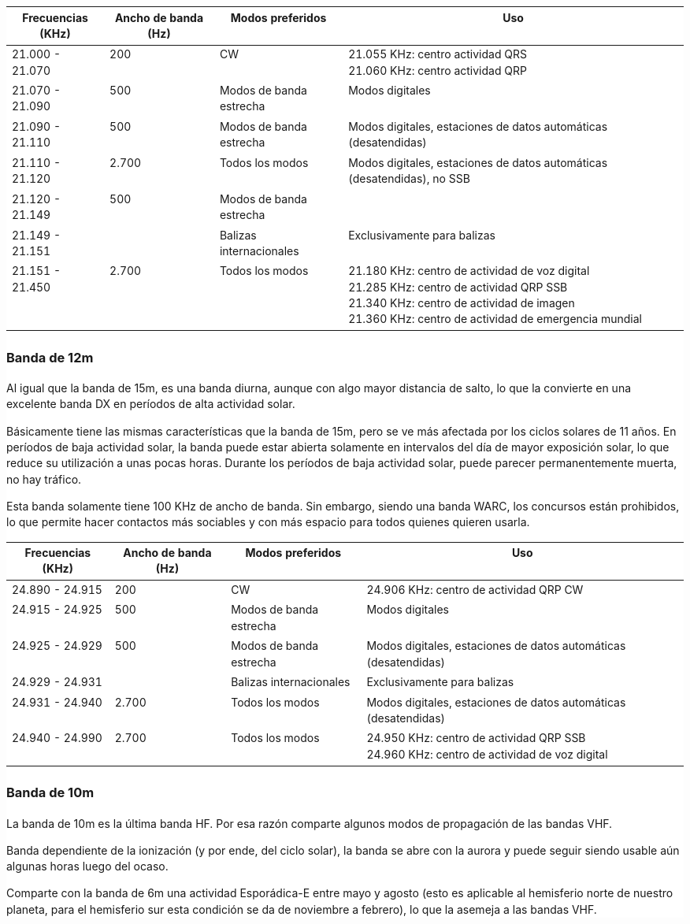 | Frecuencias (KHz) | Ancho de banda (Hz) | Modos preferidos | Uso |
| --- | --- | --- | --- |
| 21.000 - 21.070 | 200 | CW | 21.055 KHz: centro actividad QRS<br>21.060 KHz: centro actividad QRP |
| 21.070 - 21.090 | 500 | Modos de banda estrecha | Modos digitales |
| 21.090 - 21.110 | 500 | Modos de banda estrecha | Modos digitales, estaciones de datos automáticas (desatendidas) |
| 21.110 - 21.120 | 2.700 | Todos los modos | Modos digitales, estaciones de datos automáticas (desatendidas), no SSB |
| 21.120 - 21.149 | 500 | Modos de banda estrecha | |
| 21.149 - 21.151 | | Balizas internacionales | Exclusivamente para balizas |
| 21.151 - 21.450 | 2.700 | Todos los modos | 21.180 KHz: centro de actividad de voz digital<br>21.285 KHz: centro de actividad QRP SSB<br>21.340 KHz: centro de actividad de imagen<br>21.360 KHz: centro de actividad de emergencia mundial |

### Banda de 12m

Al igual que la banda de 15m, es una banda diurna, aunque con algo mayor distancia de salto, lo que la convierte en una excelente banda DX en períodos de alta actividad solar.

Básicamente tiene las mismas características que la banda de 15m, pero se ve más afectada por los ciclos solares de 11 años. En períodos de baja actividad solar, la banda puede estar abierta solamente en intervalos del día de mayor exposición solar, lo que reduce su utilización a unas pocas horas. Durante los períodos de baja actividad solar, puede parecer permanentemente muerta, no hay tráfico.

Esta banda solamente tiene 100 KHz de ancho de banda. Sin embargo, siendo una banda WARC, los concursos están prohibidos, lo que permite hacer contactos más sociables y con más espacio para todos quienes quieren usarla.

| Frecuencias (KHz) | Ancho de banda (Hz) | Modos preferidos | Uso |
| --- | --- | --- | --- |
| 24.890 - 24.915 | 200 | CW | 24.906 KHz: centro de actividad QRP CW |
| 24.915 - 24.925 | 500 | Modos de banda estrecha | Modos digitales |
| 24.925 - 24.929 | 500 | Modos de banda estrecha | Modos digitales, estaciones de datos automáticas (desatendidas) |
| 24.929 - 24.931 | | Balizas internacionales | Exclusivamente para balizas |
| 24.931 - 24.940 | 2.700 | Todos los modos | Modos digitales, estaciones de datos automáticas (desatendidas) |
| 24.940 - 24.990 | 2.700 | Todos los modos | 24.950 KHz: centro de actividad QRP SSB<br>24.960 KHz: centro de actividad de voz digital |

### Banda de 10m

La banda de 10m es la última banda HF. Por esa razón comparte algunos modos de propagación de las bandas VHF.

Banda dependiente de la ionización (y por ende, del ciclo solar), la banda se abre con la aurora y puede seguir siendo usable aún algunas horas luego del ocaso.

Comparte con la banda de 6m una actividad Esporádica-E entre mayo y agosto (esto es aplicable al hemisferio norte de nuestro planeta, para el hemisferio sur esta condición se da de noviembre a febrero), lo que la asemeja a las bandas VHF.
